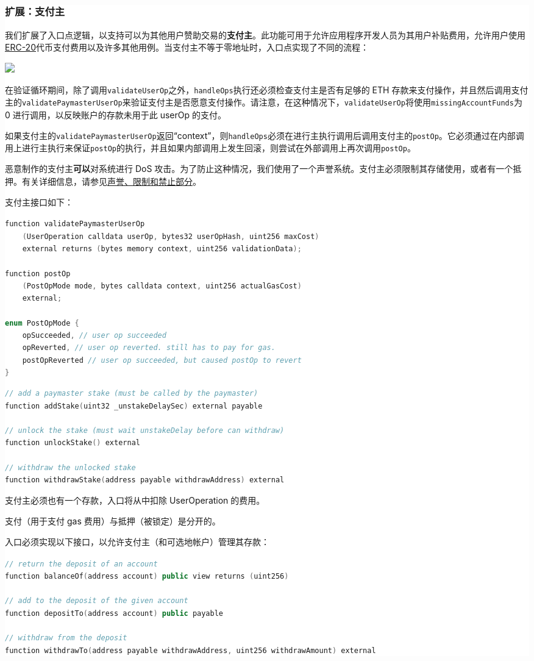 ### 扩展：支付主

我们扩展了入口点逻辑，以支持可以为其他用户赞助交易的**支付主**。此功能可用于允许应用程序开发人员为其用户补贴费用，允许用户使用[ERC-20](../ERCs/erc-20.md)代币支付费用以及许多其他用例。当支付主不等于零地址时，入口点实现了不同的流程：

![](../assets/eip-4337/image2.png)

在验证循环期间，除了调用`validateUserOp`之外，`handleOps`执行还必须检查支付主是否有足够的 ETH 存款来支付操作，并且然后调用支付主的`validatePaymasterUserOp`来验证支付主是否愿意支付操作。请注意，在这种情况下，`validateUserOp`将使用`missingAccountFunds`为 0 进行调用，以反映账户的存款未用于此 userOp 的支付。

如果支付主的`validatePaymasterUserOp`返回“context”，则`handleOps`必须在进行主执行调用后调用支付主的`postOp`。它必须通过在内部调用上进行主执行来保证`postOp`的执行，并且如果内部调用上发生回滚，则尝试在外部调用上再次调用`postOp`。

恶意制作的支付主**可以**对系统进行 DoS 攻击。为了防止这种情况，我们使用了一个声誉系统。支付主必须限制其存储使用，或者有一个抵押。有关详细信息，请参见[声誉、限制和禁止部分](#reputation-scoring-and-throttlingbanning-for-global-entities)。

支付主接口如下：

```c++
function validatePaymasterUserOp
    (UserOperation calldata userOp, bytes32 userOpHash, uint256 maxCost)
    external returns (bytes memory context, uint256 validationData);

function postOp
    (PostOpMode mode, bytes calldata context, uint256 actualGasCost)
    external;

enum PostOpMode {
    opSucceeded, // user op succeeded
    opReverted, // user op reverted. still has to pay for gas.
    postOpReverted // user op succeeded, but caused postOp to revert
}
```

```c++
// add a paymaster stake (must be called by the paymaster)
function addStake(uint32 _unstakeDelaySec) external payable

// unlock the stake (must wait unstakeDelay before can withdraw)
function unlockStake() external

// withdraw the unlocked stake
function withdrawStake(address payable withdrawAddress) external
```

支付主必须也有一个存款，入口将从中扣除 UserOperation 的费用。

支付（用于支付 gas 费用）与抵押（被锁定）是分开的。

入口必须实现以下接口，以允许支付主（和可选地帐户）管理其存款：

```c++
// return the deposit of an account
function balanceOf(address account) public view returns (uint256)

// add to the deposit of the given account
function depositTo(address account) public payable

// withdraw from the deposit
function withdrawTo(address payable withdrawAddress, uint256 withdrawAmount) external
```
